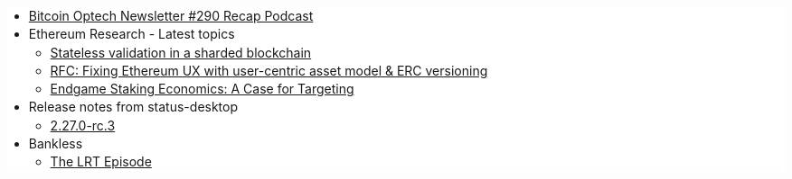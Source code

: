   - [Bitcoin Optech Newsletter #290 Recap Podcast](https://bitcoinops.org/en/podcast/2024/02/22/)
- Ethereum Research - Latest topics
  - [Stateless validation in a sharded blockchain](https://ethresear.ch/t/stateless-validation-in-a-sharded-blockchain/18763)
  - [RFC: Fixing Ethereum UX with user-centric asset model & ERC versioning](https://ethresear.ch/t/rfc-fixing-ethereum-ux-with-user-centric-asset-model-erc-versioning/18760)
  - [Endgame Staking Economics: A Case for Targeting](https://ethresear.ch/t/endgame-staking-economics-a-case-for-targeting/18751)
- Release notes from status-desktop
  - [2.27.0-rc.3](https://github.com/status-im/status-desktop/releases/tag/2.27.0-rc.3)
- Bankless
  - [The LRT Episode](http://sites.libsyn.com/247424/the-lrt-episode)
